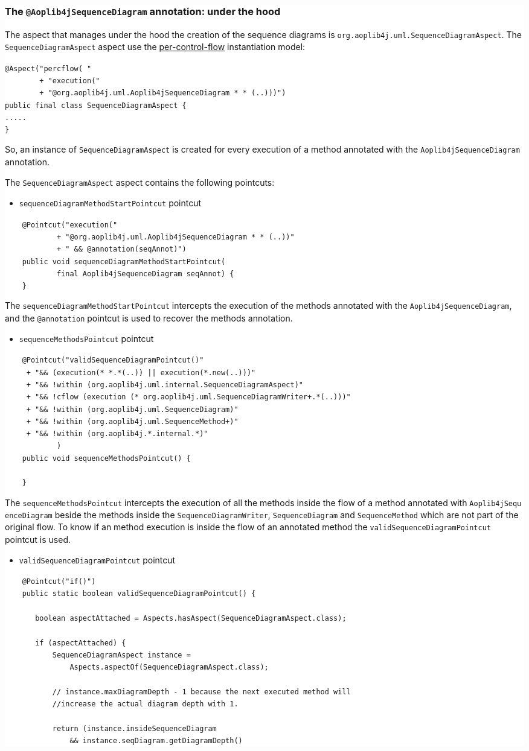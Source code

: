 ### The `@Aoplib4jSequenceDiagram` annotation: under the hood ###
The aspect that manages under the hood the creation of the sequence diagrams is  `org.aoplib4j.uml.SequenceDiagramAspect`. The `SequenceDiagramAspect` aspect use the [per-control-flow](http://www.eclipse.org/aspectj/doc/released/progguide/semantics-aspects.html#aspect-instantiation) instantiation model:
```
@Aspect("percflow( " 
        + "execution("
        + "@org.aoplib4j.uml.Aoplib4jSequenceDiagram * * (..)))")
public final class SequenceDiagramAspect {
.....
}
```
So, an instance of `SequenceDiagramAspect` is created for every execution of a method annotated with the `Aoplib4jSequenceDiagram` annotation.

The `SequenceDiagramAspect` aspect contains the following pointcuts:
  * `sequenceDiagramMethodStartPointcut` pointcut
```
    @Pointcut("execution("
            + "@org.aoplib4j.uml.Aoplib4jSequenceDiagram * * (..))"
            + " && @annotation(seqAnnot)")       
    public void sequenceDiagramMethodStartPointcut(
            final Aoplib4jSequenceDiagram seqAnnot) {
    }
```
The  `sequenceDiagramMethodStartPointcut` intercepts the execution of the methods annotated with the `Aoplib4jSequenceDiagram`, and the `@annotation` pointcut is used to recover the methods annotation.
  * `sequenceMethodsPointcut` pointcut
```
    @Pointcut("validSequenceDiagramPointcut()"
     + "&& (execution(* *.*(..)) || execution(*.new(..)))" 
     + "&& !within (org.aoplib4j.uml.internal.SequenceDiagramAspect)"
     + "&& !cflow (execution (* org.aoplib4j.uml.SequenceDiagramWriter+.*(..)))"
     + "&& !within (org.aoplib4j.uml.SequenceDiagram)"
     + "&& !within (org.aoplib4j.uml.SequenceMethod+)"
     + "&& !within (org.aoplib4j.*.internal.*)"
            )    
    public void sequenceMethodsPointcut() {

    }
```
The `sequenceMethodsPointcut` intercepts the execution of all the methods inside the flow of a method annotated with `Aoplib4jSequenceDiagram` beside the methods inside the `SequenceDiagramWriter`, `SequenceDiagram` and `SequenceMethod` which are not part of the original flow. To know if an method execution is inside the flow of an annotated method the `validSequenceDiagramPointcut` pointcut is used.
  * `validSequenceDiagramPointcut` pointcut
```
    @Pointcut("if()")
    public static boolean validSequenceDiagramPointcut() {
        
       boolean aspectAttached = Aspects.hasAspect(SequenceDiagramAspect.class);
       
       if (aspectAttached) {
           SequenceDiagramAspect instance = 
               Aspects.aspectOf(SequenceDiagramAspect.class);
           
           // instance.maxDiagramDepth - 1 because the next executed method will
           //increase the actual diagram depth with 1.
           
           return (instance.insideSequenceDiagram
               && instance.seqDiagram.getDiagramDepth() 
```